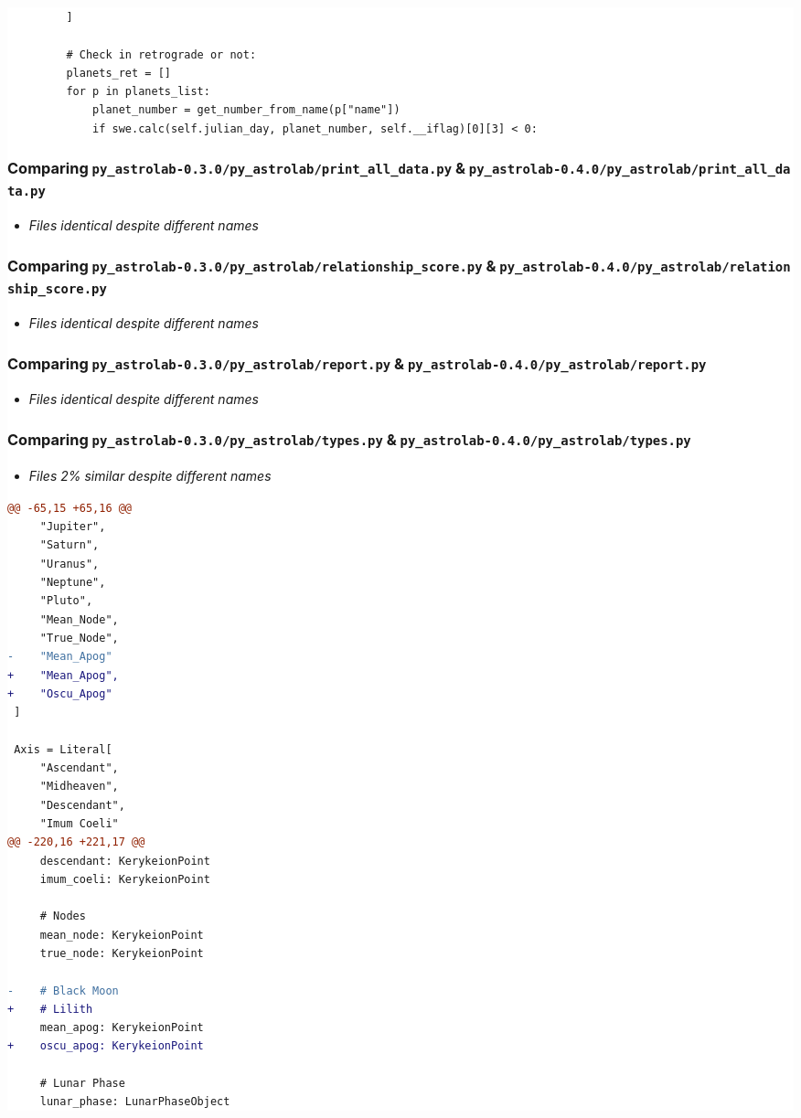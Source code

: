 ```diff
         ]
 
         # Check in retrograde or not:
         planets_ret = []
         for p in planets_list:
             planet_number = get_number_from_name(p["name"])
             if swe.calc(self.julian_day, planet_number, self.__iflag)[0][3] < 0:
```

### Comparing `py_astrolab-0.3.0/py_astrolab/print_all_data.py` & `py_astrolab-0.4.0/py_astrolab/print_all_data.py`

 * *Files identical despite different names*

### Comparing `py_astrolab-0.3.0/py_astrolab/relationship_score.py` & `py_astrolab-0.4.0/py_astrolab/relationship_score.py`

 * *Files identical despite different names*

### Comparing `py_astrolab-0.3.0/py_astrolab/report.py` & `py_astrolab-0.4.0/py_astrolab/report.py`

 * *Files identical despite different names*

### Comparing `py_astrolab-0.3.0/py_astrolab/types.py` & `py_astrolab-0.4.0/py_astrolab/types.py`

 * *Files 2% similar despite different names*

```diff
@@ -65,15 +65,16 @@
     "Jupiter",
     "Saturn",
     "Uranus",
     "Neptune",
     "Pluto",
     "Mean_Node",
     "True_Node",
-    "Mean_Apog"
+    "Mean_Apog",
+    "Oscu_Apog"
 ]
 
 Axis = Literal[
     "Ascendant",
     "Midheaven",
     "Descendant",
     "Imum Coeli"
@@ -220,16 +221,17 @@
     descendant: KerykeionPoint
     imum_coeli: KerykeionPoint
 
     # Nodes
     mean_node: KerykeionPoint
     true_node: KerykeionPoint
 
-    # Black Moon
+    # Lilith
     mean_apog: KerykeionPoint
+    oscu_apog: KerykeionPoint
 
     # Lunar Phase
     lunar_phase: LunarPhaseObject
```
